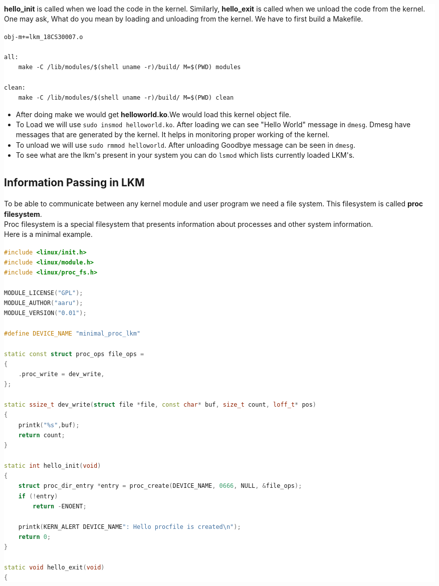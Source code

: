 **hello_init** is called when we load the code in the kernel. Similarly, **hello_exit** is called when we unload the code from the kernel.  
One may ask, What do you mean by loading and unloading from the kernel. We have to first build a Makefile.

```make
obj-m+=lkm_18CS30007.o

all:
	make -C /lib/modules/$(shell uname -r)/build/ M=$(PWD) modules

clean:
	make -C /lib/modules/$(shell uname -r)/build/ M=$(PWD) clean
```
* After doing make we would get **helloworld.ko**.We would load this kernel object file.  
* To Load we will use ```sudo insmod helloworld.ko```. After loading we can see "Hello World" message in ```dmesg```. Dmesg have messages that are generated by the kernel. It helps in monitoring proper working of the kernel.  
* To unload we will use ```sudo rmmod helloworld```. After unloading Goodbye message can be seen in ```dmesg```.  
* To see what are the lkm's present in your system you can do ```lsmod``` which lists currently loaded LKM's.

## Information Passing in LKM

To be able to communicate between any kernel module and user program we need a file system. This filesystem is called **proc filesystem**.  
Proc filesystem is a special filesystem that presents information about processes and other system information.  
Here is a minimal example. 

``` c++
#include <linux/init.h>
#include <linux/module.h>
#include <linux/proc_fs.h>

MODULE_LICENSE("GPL");
MODULE_AUTHOR("aaru");
MODULE_VERSION("0.01");

#define DEVICE_NAME "minimal_proc_lkm"

static const struct proc_ops file_ops =
{
	.proc_write = dev_write,
};

static ssize_t dev_write(struct file *file, const char* buf, size_t count, loff_t* pos) 
{
	printk("%s",buf);
	return count;
}

static int hello_init(void)
{
	struct proc_dir_entry *entry = proc_create(DEVICE_NAME, 0666, NULL, &file_ops);
	if (!entry)
		return -ENOENT;

	printk(KERN_ALERT DEVICE_NAME": Hello procfile is created\n");
	return 0;
}

static void hello_exit(void)
{
```